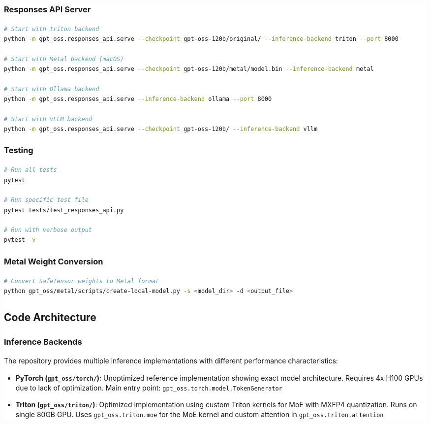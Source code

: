 ### Responses API Server

```bash
# Start with triton backend
python -m gpt_oss.responses_api.serve --checkpoint gpt-oss-120b/original/ --inference-backend triton --port 8000

# Start with Metal backend (macOS)
python -m gpt_oss.responses_api.serve --checkpoint gpt-oss-120b/metal/model.bin --inference-backend metal

# Start with Ollama backend
python -m gpt_oss.responses_api.serve --inference-backend ollama --port 8000

# Start with vLLM backend
python -m gpt_oss.responses_api.serve --checkpoint gpt-oss-120b/ --inference-backend vllm
```

### Testing

```bash
# Run all tests
pytest

# Run specific test file
pytest tests/test_responses_api.py

# Run with verbose output
pytest -v
```

### Metal Weight Conversion

```bash
# Convert SafeTensor weights to Metal format
python gpt_oss/metal/scripts/create-local-model.py -s <model_dir> -d <output_file>
```

## Code Architecture

### Inference Backends

The repository provides multiple inference implementations with different performance characteristics:

- **PyTorch (`gpt_oss/torch/`)**: Unoptimized reference implementation showing exact model architecture. Requires 4x H100 GPUs due to lack of optimization. Main entry point: `gpt_oss.torch.model.TokenGenerator`

- **Triton (`gpt_oss/triton/`)**: Optimized implementation using custom Triton kernels for MoE with MXFP4 quantization. Runs on single 80GB GPU. Uses `gpt_oss.triton.moe` for the MoE kernel and custom attention in `gpt_oss.triton.attention`
